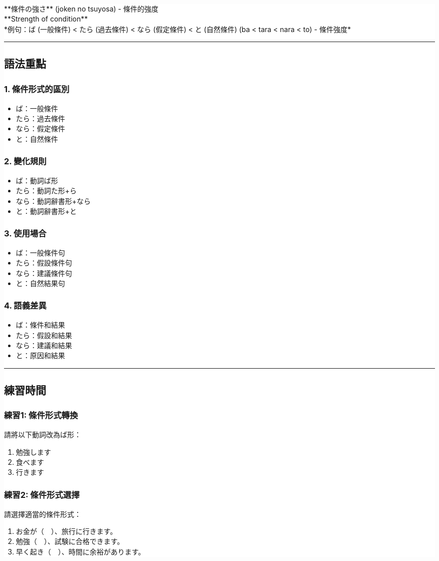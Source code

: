 <div style="text-align: left">  
**條件の強さ** (joken no tsuyosa) - 條件的強度  <br>
**Strength of condition**  <br>
*例句：ば (一般條件) < たら (過去條件) < なら (假定條件) < と (自然條件) (ba < tara < nara < to) - 條件強度*  <br>
</div>  

---

## 語法重點

### 1. 條件形式的區別
- ば：一般條件
- たら：過去條件
- なら：假定條件
- と：自然條件

### 2. 變化規則
- ば：動詞ば形
- たら：動詞た形+ら
- なら：動詞辭書形+なら
- と：動詞辭書形+と

### 3. 使用場合
- ば：一般條件句
- たら：假設條件句
- なら：建議條件句
- と：自然結果句

### 4. 語義差異
- ば：條件和結果
- たら：假設和結果
- なら：建議和結果
- と：原因和結果

---

## 練習時間

### 練習1: 條件形式轉換
請將以下動詞改為ば形：
1. 勉強します
2. 食べます
3. 行きます

### 練習2: 條件形式選擇
請選擇適當的條件形式：
1. お金が（　）、旅行に行きます。
2. 勉強（　）、試験に合格できます。
3. 早く起き（　）、時間に余裕があります。
